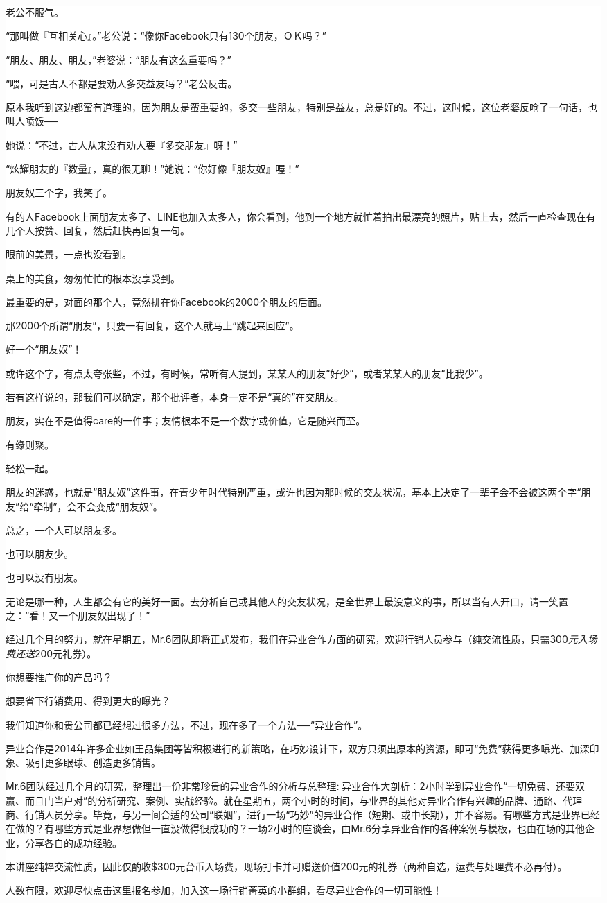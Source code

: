 老公不服气。

“那叫做『互相关心』。”老公说：“像你Facebook只有130个朋友，ＯＫ吗？”

“朋友、朋友、朋友，”老婆说：“朋友有这么重要吗？”

“喂，可是古人不都是要劝人多交益友吗？”老公反击。

原本我听到这边都蛮有道理的，因为朋友是蛮重要的，多交一些朋友，特别是益友，总是好的。不过，这时候，这位老婆反呛了一句话，也叫人喷饭──

她说：“不过，古人从来没有劝人要『多交朋友』呀！”

“炫耀朋友的『数量』，真的很无聊！”她说：“你好像『朋友奴』喔！”

朋友奴三个字，我笑了。

有的人Facebook上面朋友太多了、LINE也加入太多人，你会看到，他到一个地方就忙着拍出最漂亮的照片，贴上去，然后一直检查现在有几个人按赞、回复，然后赶快再回复一句。

眼前的美景，一点也没看到。

桌上的美食，匆匆忙忙的根本没享受到。

最重要的是，对面的那个人，竟然排在你Facebook的2000个朋友的后面。

那2000个所谓“朋友”，只要一有回复，这个人就马上“跳起来回应”。

好一个“朋友奴”！

或许这个字，有点太夸张些，不过，有时候，常听有人提到，某某人的朋友“好少”，或者某某人的朋友“比我少”。

若有这样说的，那我们可以确定，那个批评者，本身一定不是“真的”在交朋友。

朋友，实在不是值得care的一件事；友情根本不是一个数字或价值，它是随兴而至。

有缘则聚。

轻松一起。

朋友的迷惑，也就是“朋友奴”这件事，在青少年时代特别严重，或许也因为那时候的交友状况，基本上决定了一辈子会不会被这两个字“朋友”给“牵制”，会不会变成“朋友奴”。

总之，一个人可以朋友多。

也可以朋友少。

也可以没有朋友。

无论是哪一种，人生都会有它的美好一面。去分析自己或其他人的交友状况，是全世界上最没意义的事，所以当有人开口，请一笑置之：“看！又一个朋友奴出现了！”

经过几个月的努力，就在星期五，Mr.6团队即将正式发布，我们在异业合作方面的研究，欢迎行销人员参与（纯交流性质，只需$300元入场费还送$200元礼券）。

你想要推广你的产品吗？

想要省下行销费用、得到更大的曝光？

我们知道你和贵公司都已经想过很多方法，不过，现在多了一个方法──“异业合作”。

异业合作是2014年许多企业如王品集团等皆积极进行的新策略，在巧妙设计下，双方只须出原本的资源，即可“免费”获得更多曝光、加深印象、吸引更多眼球、创造更多销售。

Mr.6团队经过几个月的研究，整理出一份非常珍贵的异业合作的分析与总整理: 异业合作大剖析：2小时学到异业合作“一切免费、还要双赢、而且门当户对”的分析研究、案例、实战经验。就在星期五，两个小时的时间，与业界的其他对异业合作有兴趣的品牌、通路、代理商、行销人员分享。毕竟，与另一间合适的公司“联姻”，进行一场“巧妙”的异业合作（短期、或中长期），并不容易。有哪些方式是业界已经在做的？有哪些方式是业界想做但一直没做得很成功的？一场2小时的座谈会，由Mr.6分享异业合作的各种案例与模板，也由在场的其他企业，分享各自的成功经验。

本讲座纯粹交流性质，因此仅酌收$300元台币入场费，现场打卡并可赠送价值200元的礼券（两种自选，运费与处理费不必再付）。

人数有限，欢迎尽快点击这里报名参加，加入这一场行销菁英的小群组，看尽异业合作的一切可能性！
